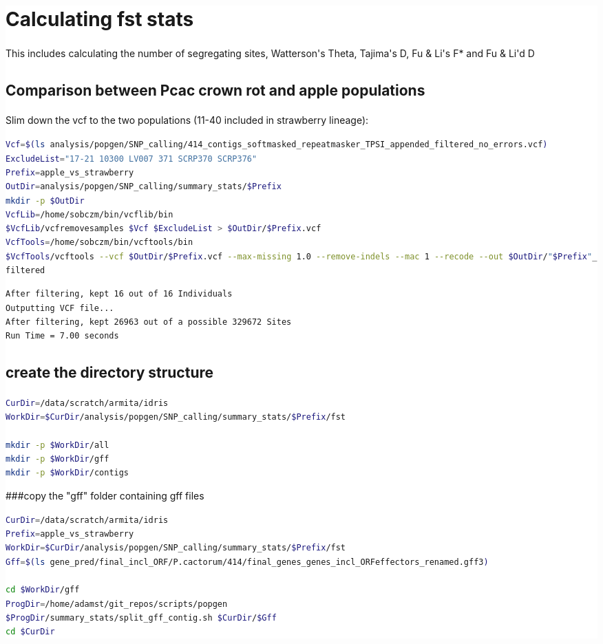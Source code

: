 # Calculating fst stats

This includes calculating the number of segregating sites, Watterson's Theta, Tajima's D, Fu & Li's F* and Fu & Li'd D


## Comparison between Pcac crown rot and apple populations

Slim down the vcf to the two populations (11-40 included in strawberry lineage):

```bash
Vcf=$(ls analysis/popgen/SNP_calling/414_contigs_softmasked_repeatmasker_TPSI_appended_filtered_no_errors.vcf)
ExcludeList="17-21 10300 LV007 371 SCRP370 SCRP376"
Prefix=apple_vs_strawberry
OutDir=analysis/popgen/SNP_calling/summary_stats/$Prefix
mkdir -p $OutDir
VcfLib=/home/sobczm/bin/vcflib/bin
$VcfLib/vcfremovesamples $Vcf $ExcludeList > $OutDir/$Prefix.vcf
VcfTools=/home/sobczm/bin/vcftools/bin
$VcfTools/vcftools --vcf $OutDir/$Prefix.vcf --max-missing 1.0 --remove-indels --mac 1 --recode --out $OutDir/"$Prefix"_filtered
```

```
After filtering, kept 16 out of 16 Individuals
Outputting VCF file...
After filtering, kept 26963 out of a possible 329672 Sites
Run Time = 7.00 seconds
```

## create the directory structure

```bash
CurDir=/data/scratch/armita/idris
WorkDir=$CurDir/analysis/popgen/SNP_calling/summary_stats/$Prefix/fst

mkdir -p $WorkDir/all
mkdir -p $WorkDir/gff
mkdir -p $WorkDir/contigs
```

###copy the "gff" folder containing gff files

```bash
CurDir=/data/scratch/armita/idris
Prefix=apple_vs_strawberry
WorkDir=$CurDir/analysis/popgen/SNP_calling/summary_stats/$Prefix/fst
Gff=$(ls gene_pred/final_incl_ORF/P.cactorum/414/final_genes_genes_incl_ORFeffectors_renamed.gff3)

cd $WorkDir/gff
ProgDir=/home/adamst/git_repos/scripts/popgen
$ProgDir/summary_stats/split_gff_contig.sh $CurDir/$Gff
cd $CurDir
```
